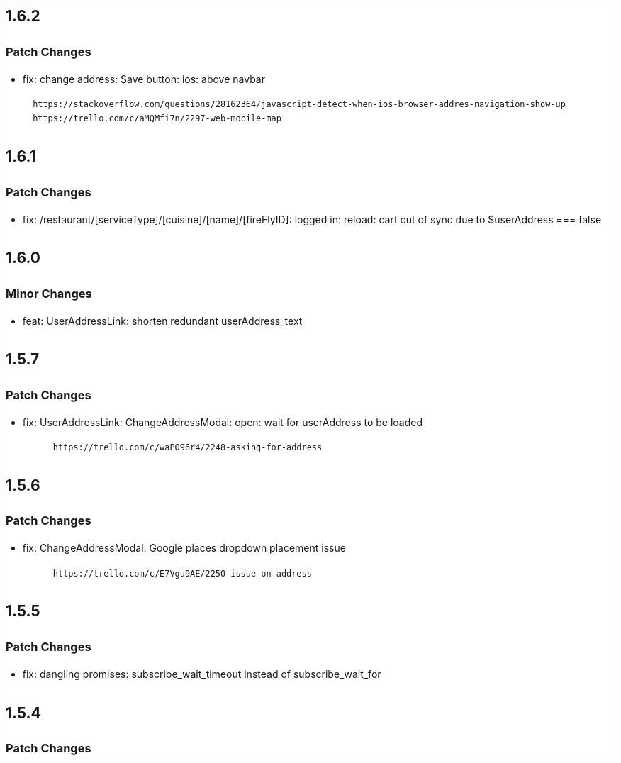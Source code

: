## 1.6.2

### Patch Changes

- fix: change address: Save button: ios: above navbar

      	https://stackoverflow.com/questions/28162364/javascript-detect-when-ios-browser-addres-navigation-show-up
      	https://trello.com/c/aMQMfi7n/2297-web-mobile-map

## 1.6.1

### Patch Changes

- fix: /restaurant/[serviceType]/[cuisine]/[name]/[fireFlyID]: logged in: reload: cart out of sync due to \$userAddress
  === false

## 1.6.0

### Minor Changes

- feat: UserAddressLink: shorten redundant userAddress_text

## 1.5.7

### Patch Changes

- fix: UserAddressLink: ChangeAddressModal: open: wait for userAddress to be loaded

      	    https://trello.com/c/waPO96r4/2248-asking-for-address

## 1.5.6

### Patch Changes

- fix: ChangeAddressModal: Google places dropdown placement issue

      	    https://trello.com/c/E7Vgu9AE/2250-issue-on-address

## 1.5.5

### Patch Changes

- fix: dangling promises: subscribe_wait_timeout instead of subscribe_wait_for

## 1.5.4

### Patch Changes
